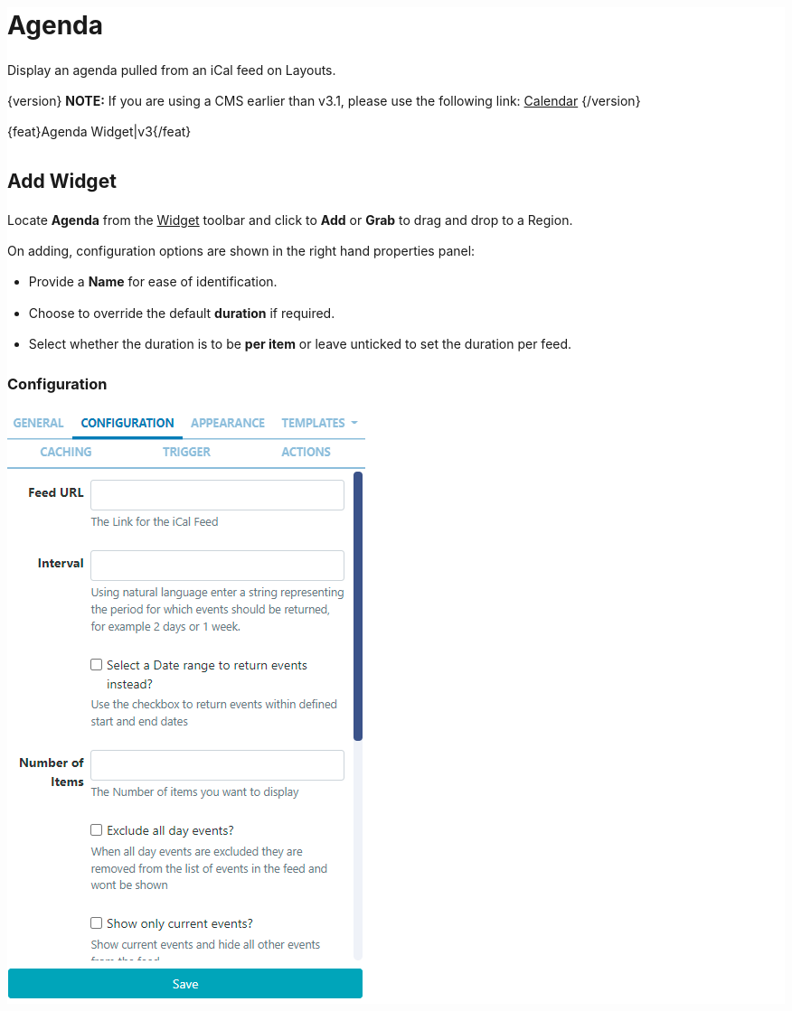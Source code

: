 

# Agenda

Display an agenda pulled from an iCal feed on Layouts.

{version}
**NOTE:** If you are using a CMS earlier than v3.1, please use the following link: [Calendar](media_module_calendar.html)
{/version}

{feat}Agenda Widget|v3{/feat}

## Add Widget

Locate **Agenda** from the [Widget](layouts_widgets.html) toolbar and click to **Add** or **Grab** to drag and drop to a Region.

On adding, configuration options are shown in the right hand properties panel:

- Provide a **Name** for ease of identification.
- Choose to override the default **duration** if required.

- Select whether the duration is to be **per item** or leave unticked to set the duration per feed.

### Configuration

![Calendar Configuration](img\v3.1_media_agenda_configuration.png)
